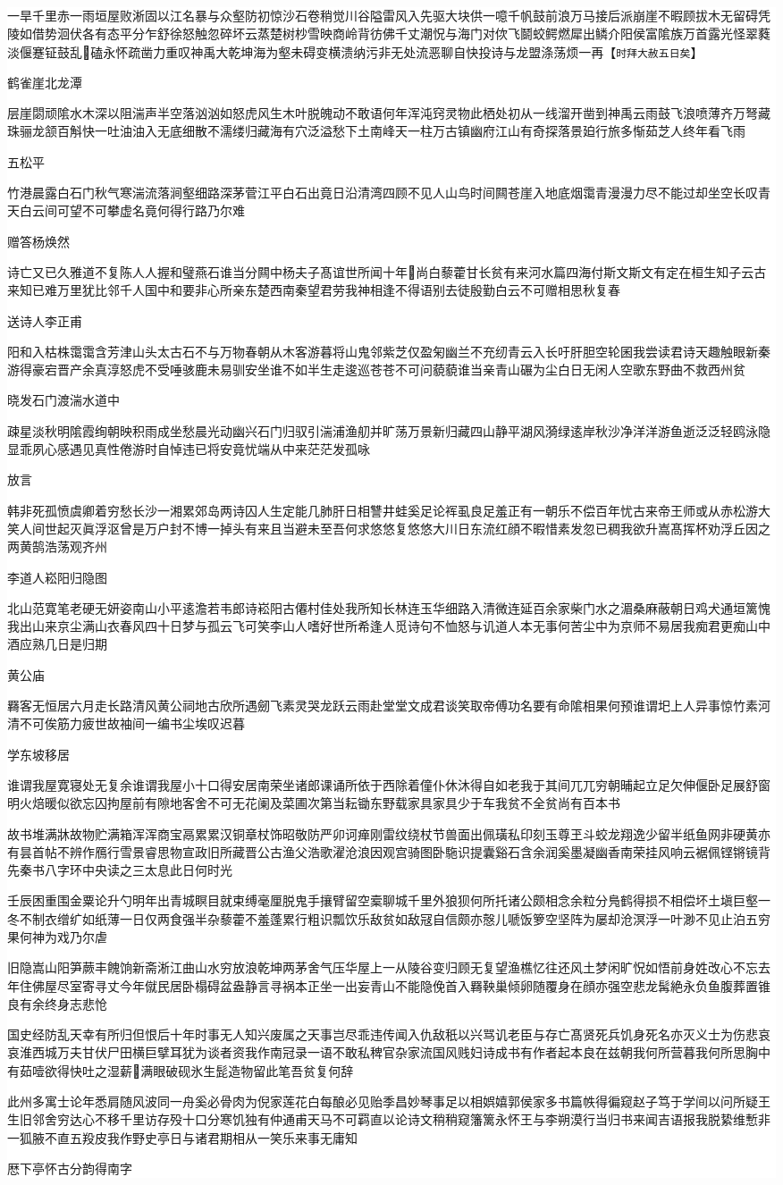 一旱千里赤一雨垣屋败淅固以江名暴与众壑防初惊沙石卷稍觉川谷隘雷风入先驱大块供一噫千帆鼓前浪万马接后派崩崖不暇顾拔木无留碍凭陵如借势洄伏各有态平分乍舒徐怒触忽碎坏云蒸楚树杪雪映商岭背彷佛千丈潮怳与海门对佽飞鬬蛟鳄燃犀出鳞介阳侯富隂族万首露光怪翠蕤淡偃蹇钲鼓乱磕永怀疏凿力重叹神禹大乾坤海为壑未碍变横溃纳污非无处流恶聊自快投诗与龙盟涤荡烦一再【`时拜大赦五日矣`】  

鹤雀崖北龙潭  

层崖閟顽隂水木深以阻湍声半空落汹汹如怒虎风生木叶脱魄动不敢语何年浑沌窍灵物此栖处初从一线溜开凿到神禹云雨鼓飞浪喷薄齐万弩藏珠骊龙颔百斛快一吐油油入无底细散不濡缕归藏海有穴泛溢愁下土南峰天一柱万古镇幽府江山有奇探落景廹行旅多惭茹芝人终年看飞雨  

五松平  

竹港晨露白石门秋气寒湍流落涧壑细路深茅菅江平白石出竟日沿清湾四顾不见人山鸟时间闗苍崖入地底烟霭青漫漫力尽不能过却坐空长叹青天白云间可望不可攀虚名竟何得行路乃尔难  

赠答杨焕然  

诗亡又已久雅道不复陈人人握和璧燕石谁当分闗中杨夫子髙谊世所闻十年尚白藜藿甘长贫有来河水篇四海付斯文斯文有定在桓生知子云古来知已难万里犹比邻千人国中和要非心所亲东楚西南秦望君劳我神相逢不得语别去徒殷勤白云不可赠相思秋复春  

送诗人李正甫  

阳和入枯株霭霭含芳津山头太古石不与万物春朝从木客游暮将山鬼邻紫芝仅盈匊幽兰不充纫青云入长吁肝胆空轮囷我尝读君诗天趣触眼新秦游得豪宕晋产余真淳怒虎不受唾骇鹿未易驯安坐谁不如半生走逡巡苍苍不可问藐藐谁当亲青山碾为尘白日无闲人空歌东野曲不救西州贫  

晓发石门渡湍水道中  

疎星淡秋明隂霞绚朝映积雨成坐愁晨光动幽兴石门归驭引湍浦渔舠并旷荡万景新归藏四山静平湖风漪绿逺岸秋沙净洋洋游鱼逝泛泛轻鸥泳隐显乖夙心感遇见真性倦游时自悼违已将安竟忧端从中来茫茫发孤咏  

放言  

韩非死孤愤虞卿着穷愁长沙一湘累郊岛两诗囚人生定能几肺肝日相讐井蛙奚足论裈虱良足羞正有一朝乐不偿百年忧古来帝王师或从赤松游大笑人间世起灭眞浮沤曾是万户封不博一掉头有来且当避未至吾何求悠悠复悠悠大川日东流红顔不暇惜素发忽已稠我欲升嵩髙挥杯劝浮丘因之两黄鹄浩荡观齐州  

李道人崧阳归隐图  

北山范寛笔老硬无妍姿南山小平逺澹若韦郎诗崧阳古僊村佳处我所知长林连玉华细路入清微连延百余家柴门水之湄桑麻蔽朝日鸡犬通垣篱愧我出山来京尘满山衣春风四十日梦与孤云飞可笑李山人嗜好世所希逢人觅诗句不恤怒与讥道人本无事何苦尘中为京师不易居我痴君更痴山中酒应熟几日是归期  

黄公庙  

羇客无恒居六月走长路清风黄公祠地古欣所遇劒飞素灵哭龙跃云雨赴堂堂文成君谈笑取帝傅功名要有命隂相果何预谁谓圯上人异事惊竹素河清不可俟筋力疲世故袖间一编书尘埃叹迟暮  

学东坡移居  

谁谓我屋寛寝处无复余谁谓我屋小十口得安居南荣坐诸郎课诵所依于西除着僮仆休沐得自如老我于其间兀兀穷朝晡起立足欠伸偃卧足展舒窗明火焙暖似欲忘囚拘屋前有隙地客舍不可无花阑及菜圃次第当耘锄东野载家具家具少于车我贫不全贫尚有百本书  

故书堆满牀故物贮满箱浑浑商宝鬲累累汉铜章杖饰昭敬防严卯诃瘅刚雷纹绕杖节兽面出佩璜私印刻玉尊玊斗蛟龙翔逸少留半纸鱼网非硬黄亦有昙首帖不辨作鴈行雪景睿思物宣政旧所藏晋公古渔父浩歌濯沧浪因观宫骑图卧駞识提囊谿石含余润奚墨凝幽香南荣挂风响云裾佩铿锵镜背先秦书八字环中央读之三太息此日何时光  

壬辰困重围金粟论升勺明年出青城瞑目就束缚毫厘脱鬼手攘臂留空槖聊城千里外狼狈何所托诸公颇相念余粒分鳬鹤得损不相偿坏土塡巨壑一冬不制衣缯纩如纸薄一日仅两食强半杂藜藿不羞蓬累行粗识瓢饮乐敌贫如敌冦自信颇亦慤儿嗁饭箩空坚阵为屡却沧溟浮一叶渺不见止泊五穷果何神为戏乃尔虐  

旧隐嵩山阳笋蕨丰餽饷新斋淅江曲山水穷放浪乾坤两茅舍气压华屋上一从陵谷变归顾无复望渔樵忆往还风土梦闲旷怳如悟前身姓改心不忘去年住佛屋尽室寄寻丈今年僦民居卧榻碍盆盎静言寻祸本正坐一出妄青山不能隐俛首入羇鞅巢倾卵随覆身在顔亦强空悲龙髯絶永负鱼腹葬置锥良有余终身志悲怆  

国史经防乱天幸有所归但恨后十年时事无人知兴废属之天事岂尽乖违传闻入仇敌秖以兴骂讥老臣与存亡髙贤死兵饥身死名亦灭义士为伤悲哀哀淮西城万夫甘伏尸田横巨擘耳犹为谈者资我作南冠录一语不敢私稗官杂家流国风贱妇诗成书有作者起本良在兹朝我何所营暮我何所思胸中有茹噎欲得快吐之湿薪满眼破砚氷生髭造物留此笔吾贫复何辞  

此州多寓士论年悉肩随风波同一舟奚必骨肉为倪家莲花白每酿必见贻季昌妙琴事足以相娯嬉郭侯家多书篇帙得徧窥赵子笃于学间以问所疑王生旧邻舍穷达心不移千里访存殁十口分寒饥独有仲通甫天马不可羁直以论诗文稍稍窥籓篱永怀王与李朔漠行当归书来闻吉语报我脱絷维慙非一狐腋不直五羖皮我作野史亭日与诸君期相从一笑乐来事无庸知  

厯下亭怀古分韵得南字  
